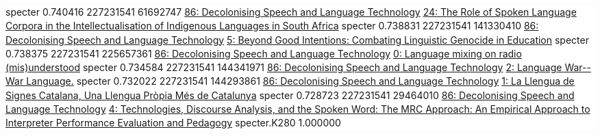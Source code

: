 <td>specter</td>
<td>0.740416</td>
<td>227231541</td>
<td>61692747</td>
<td><a href="https://www.semanticscholar.org/paper/763a2c057f529bfd3bf417fa60d93b3d5b219068">86: Decolonising Speech and Language Technology</a></td>
<td><a href="https://www.semanticscholar.org/paper/ad9c1c35115928e5a9f72ff72aeaa652adf5a442">24: The Role of Spoken Language Corpora in the Intellectualisation of Indigenous Languages in South Africa</a></td>
</tr>
<tr>
<td>specter</td>
<td>0.738831</td>
<td>227231541</td>
<td>141330410</td>
<td><a href="https://www.semanticscholar.org/paper/763a2c057f529bfd3bf417fa60d93b3d5b219068">86: Decolonising Speech and Language Technology</a></td>
<td><a href="https://www.semanticscholar.org/paper/109010c54ff563504227e5516c9230a661f4c332">5: Beyond Good Intentions: Combating Linguistic Genocide in Education</a></td>
</tr>
<tr>
<td>specter</td>
<td>0.738375</td>
<td>227231541</td>
<td>225657361</td>
<td><a href="https://www.semanticscholar.org/paper/763a2c057f529bfd3bf417fa60d93b3d5b219068">86: Decolonising Speech and Language Technology</a></td>
<td><a href="https://www.semanticscholar.org/paper/0706122adc541b3cb707b17f1e102c80920fef0f">0: Language mixing on radio (mis)understood</a></td>
</tr>
<tr>
<td>specter</td>
<td>0.734584</td>
<td>227231541</td>
<td>144341971</td>
<td><a href="https://www.semanticscholar.org/paper/763a2c057f529bfd3bf417fa60d93b3d5b219068">86: Decolonising Speech and Language Technology</a></td>
<td><a href="https://www.semanticscholar.org/paper/aa5698919c1082244007983af1c693be5263eca3">2: Language War--War Language.</a></td>
</tr>
<tr>
<td>specter</td>
<td>0.732022</td>
<td>227231541</td>
<td>144293861</td>
<td><a href="https://www.semanticscholar.org/paper/763a2c057f529bfd3bf417fa60d93b3d5b219068">86: Decolonising Speech and Language Technology</a></td>
<td><a href="https://www.semanticscholar.org/paper/200c621ea49dc41dd517fd4d1c6bbe03fe6c1f06">1: La Llengua de Signes Catalana, Una Llengua Pròpia Més de Catalunya</a></td>
</tr>
<tr>
<td>specter</td>
<td>0.728723</td>
<td>227231541</td>
<td>29464010</td>
<td><a href="https://www.semanticscholar.org/paper/763a2c057f529bfd3bf417fa60d93b3d5b219068">86: Decolonising Speech and Language Technology</a></td>
<td><a href="https://www.semanticscholar.org/paper/13b253da3d4b794966578be48ae8af148605bfa6">4: Technologies, Discourse Analysis, and the Spoken Word: The MRC Approach: An Empirical Approach to Interpreter Performance Evaluation and Pedagogy</a></td>
</tr>
<tr>
<td>specter.K280</td>
<td>1.000000</td>